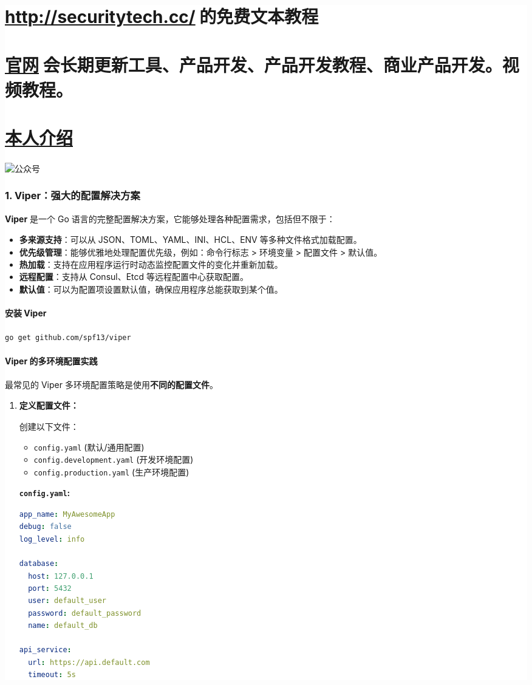  
# http://securitytech.cc/ 的免费文本教程

# [官网](securitytech.cc) 会长期更新工具、产品开发、产品开发教程、商业产品开发。视频教程。

# [本人介绍](http://securitytech.cc/about)

![公众号](https://github.com/haidragon/haidragon/blob/main/gzh.png)


### 1\. Viper：强大的配置解决方案

**Viper** 是一个 Go 语言的完整配置解决方案，它能够处理各种配置需求，包括但不限于：

  * **多来源支持**：可以从 JSON、TOML、YAML、INI、HCL、ENV 等多种文件格式加载配置。
  * **优先级管理**：能够优雅地处理配置优先级，例如：命令行标志 \> 环境变量 \> 配置文件 \> 默认值。
  * **热加载**：支持在应用程序运行时动态监控配置文件的变化并重新加载。
  * **远程配置**：支持从 Consul、Etcd 等远程配置中心获取配置。
  * **默认值**：可以为配置项设置默认值，确保应用程序总能获取到某个值。

#### 安装 Viper

```bash
go get github.com/spf13/viper
```

#### Viper 的多环境配置实践

最常见的 Viper 多环境配置策略是使用**不同的配置文件**。

1.  **定义配置文件：**

    创建以下文件：

      * `config.yaml` (默认/通用配置)
      * `config.development.yaml` (开发环境配置)
      * `config.production.yaml` (生产环境配置)

    **`config.yaml`:**

    ```yaml
    app_name: MyAwesomeApp
    debug: false
    log_level: info

    database:
      host: 127.0.0.1
      port: 5432
      user: default_user
      password: default_password
      name: default_db

    api_service:
      url: https://api.default.com
      timeout: 5s
    ```
